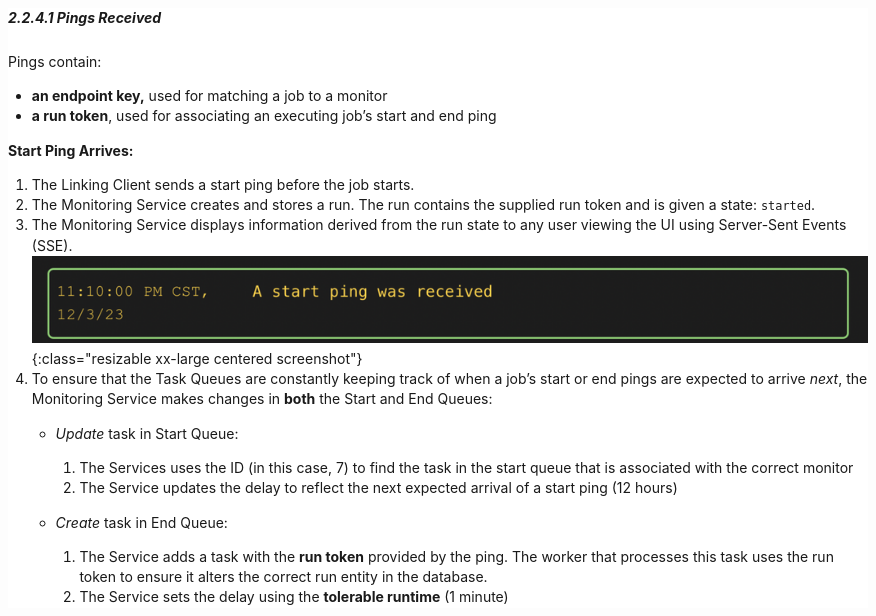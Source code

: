 
##### 2.2.4.1 Pings Received

Pings contain:



* **an endpoint key,** used for matching a job to a monitor
* **a run token**, used for associating an executing job’s start and end ping

**Start Ping Arrives:**



1. The Linking Client sends a start ping before the job starts.
2. The Monitoring Service creates and stores a run. The run contains the supplied run token and is given a state: `started`. 
3. The Monitoring Service displays information derived from the run state to any user viewing the UI using Server-Sent Events (SSE).  
![started run displayed in UI](/assets/images/2.21.svg){:class="resizable xx-large centered screenshot"}
4. To ensure that the Task Queues are constantly keeping track of when a job’s start or end pings are expected to arrive _next_, the Monitoring Service makes changes in **both** the Start and End Queues:
    * _Update_ task in Start Queue:
      1. The Services uses the ID (in this case, 7) to find the task in the start queue that is associated with the correct monitor
      2. The Service updates the delay to reflect the next expected arrival of a start ping (12 hours)  
      <video autoplay loop muted playsinline class="resizable large" aria-label="update start queue task when start ping comes in">
          <source src="/assets/videos/2.22.mp4" type="video/mp4" />
          Your browser does not support the HTML5 Video element.
      </video>

    * _Create_ task in End Queue:
      1. The Service adds a task with the **run token** provided by the ping. The worker that processes this task uses the run token to ensure it alters the correct run entity in the database.
      2. The Service sets the delay using the **tolerable runtime** (1 minute)  